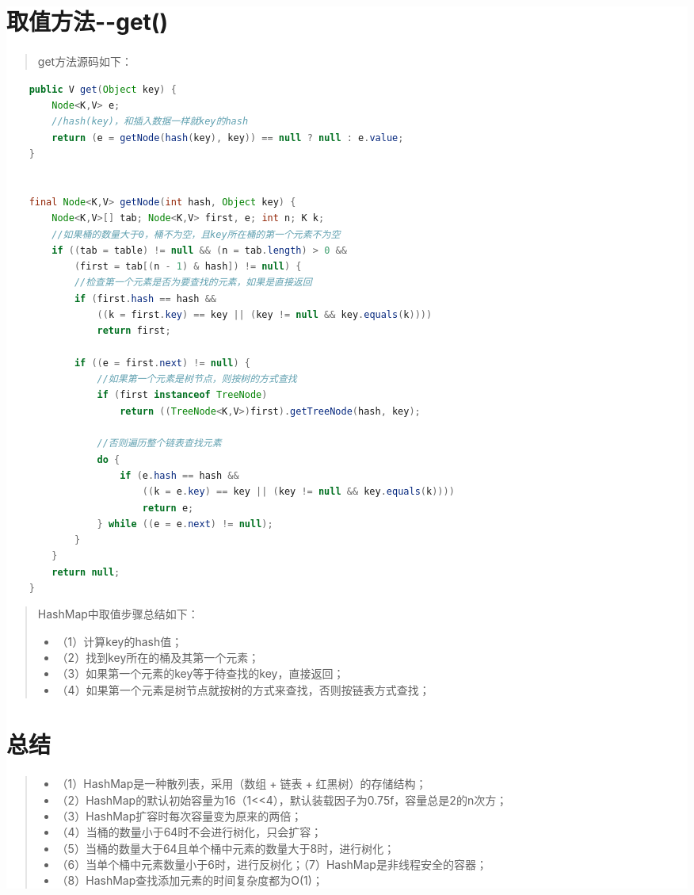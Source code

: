 # 取值方法--get()

> get方法源码如下：

```java
    public V get(Object key) {
        Node<K,V> e;
        //hash(key)，和插入数据一样就key的hash
        return (e = getNode(hash(key), key)) == null ? null : e.value;
    }


    final Node<K,V> getNode(int hash, Object key) {
        Node<K,V>[] tab; Node<K,V> first, e; int n; K k;
        //如果桶的数量大于0，桶不为空，且key所在桶的第一个元素不为空
        if ((tab = table) != null && (n = tab.length) > 0 &&
            (first = tab[(n - 1) & hash]) != null) {
            //检查第一个元素是否为要查找的元素，如果是直接返回
            if (first.hash == hash && 
                ((k = first.key) == key || (key != null && key.equals(k))))
                return first;
            
            if ((e = first.next) != null) {
                //如果第一个元素是树节点，则按树的方式查找
                if (first instanceof TreeNode)
                    return ((TreeNode<K,V>)first).getTreeNode(hash, key);
                
                //否则遍历整个链表查找元素
                do {
                    if (e.hash == hash &&
                        ((k = e.key) == key || (key != null && key.equals(k))))
                        return e;
                } while ((e = e.next) != null);
            }
        }
        return null;
    }

```

> HashMap中取值步骤总结如下：
>
> * （1）计算key的hash值；
> * （2）找到key所在的桶及其第一个元素；
> * （3）如果第一个元素的key等于待查找的key，直接返回；
> * （4）如果第一个元素是树节点就按树的方式来查找，否则按链表方式查找；

# 总结

> * （1）HashMap是一种散列表，采用（数组 + 链表 + 红黑树）的存储结构；
> * （2）HashMap的默认初始容量为16（1<<4），默认装载因子为0.75f，容量总是2的n次方；
> * （3）HashMap扩容时每次容量变为原来的两倍；
> * （4）当桶的数量小于64时不会进行树化，只会扩容；
> * （5）当桶的数量大于64且单个桶中元素的数量大于8时，进行树化；
> * （6）当单个桶中元素数量小于6时，进行反树化；（7）HashMap是非线程安全的容器；
> * （8）HashMap查找添加元素的时间复杂度都为O(1)；